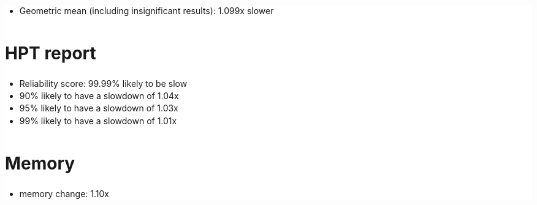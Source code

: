 - Geometric mean (including insignificant results): 1.099x slower

# HPT report

- Reliability score: 99.99% likely to be slow
- 90% likely to have a slowdown of 1.04x
- 95% likely to have a slowdown of 1.03x
- 99% likely to have a slowdown of 1.01x

# Memory
- memory change: 1.10x